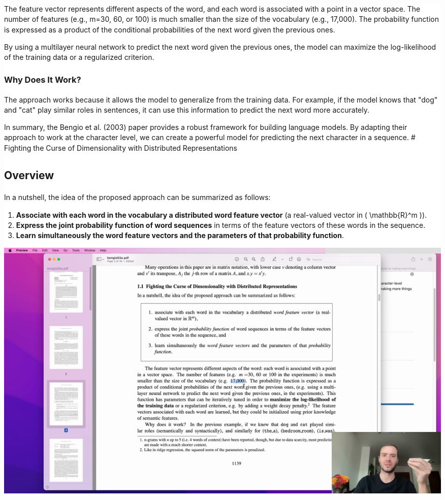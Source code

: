The feature vector represents different aspects of the word, and each word is associated with a point in a vector space. The number of features (e.g., m=30, 60, or 100) is much smaller than the size of the vocabulary (e.g., 17,000). The probability function is expressed as a product of the conditional probabilities of the next word given the previous ones.

By using a multilayer neural network to predict the next word given the previous ones, the model can maximize the log-likelihood of the training data or a regularized criterion.

### Why Does It Work?

The approach works because it allows the model to generalize from the training data. For example, if the model knows that "dog" and "cat" play similar roles in sentences, it can use this information to predict the next word more accurately.

In summary, the Bengio et al. (2003) paper provides a robust framework for building language models. By adapting their approach to work at the character level, we can create a powerful model for predicting the next character in a sequence. # Fighting the Curse of Dimensionality with Distributed Representations

## Overview

In a nutshell, the idea of the proposed approach can be summarized as follows:

1. **Associate with each word in the vocabulary a distributed word feature vector** (a real-valued vector in \( \mathbb{R}^m \)).
2. **Express the joint probability function of word sequences** in terms of the feature vectors of these words in the sequence.
3. **Learn simultaneously the word feature vectors and the parameters of that probability function**.

<img src="./frames/unlabeled/frame_0018.png"/>
